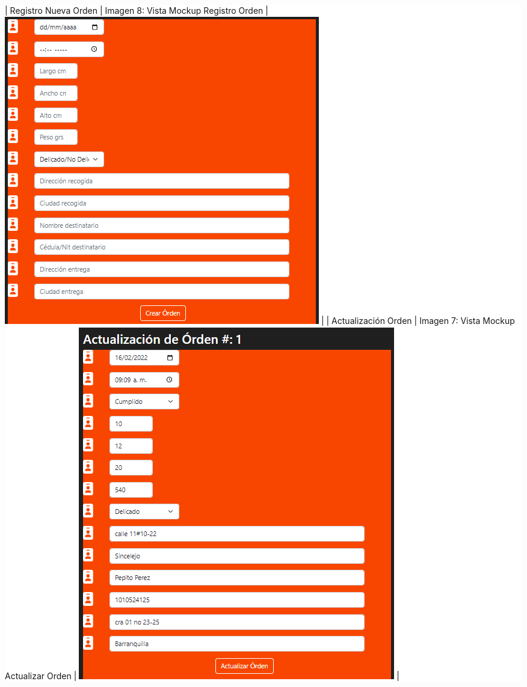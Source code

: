| Registro Nueva Orden | Imagen 8: Vista Mockup Registro Orden | ![Vista OrderRegisterForm](assets-documento/img/components/OrderRegisterForm.png) |
| Actualización Orden | Imagen 7: Vista Mockup Actualizar Orden | ![Vista OrderUpdate](assets-documento/img/components/OrderUpdate.png) |